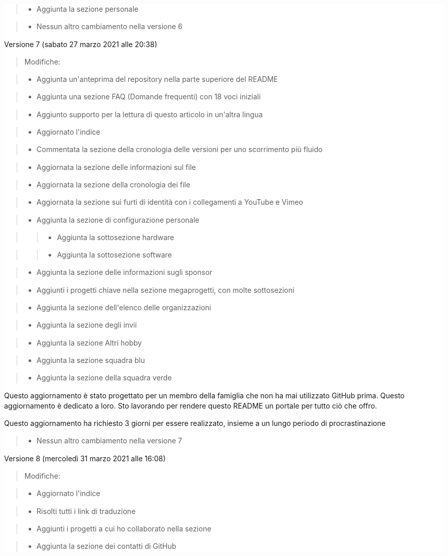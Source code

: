 > * Aggiunta la sezione personale

> * Nessun altro cambiamento nella versione 6

Versione 7 (sabato 27 marzo 2021 alle 20:38)

> Modifiche:

> * Aggiunta un'anteprima del repository nella parte superiore del README

> * Aggiunta una sezione FAQ (Domande frequenti) con 18 voci iniziali

> * Aggiunto supporto per la lettura di questo articolo in un'altra lingua

> * Aggiornato l'indice

> * Commentata la sezione della cronologia delle versioni per uno scorrimento più fluido

> * Aggiornata la sezione delle informazioni sul file

> * Aggiornata la sezione della cronologia dei file

> * Aggiornata la sezione sui furti di identità con i collegamenti a YouTube e Vimeo

> * Aggiunta la sezione di configurazione personale

>> * Aggiunta la sottosezione hardware

>> * Aggiunta la sottosezione software

> * Aggiunta la sezione delle informazioni sugli sponsor

> * Aggiunti i progetti chiave nella sezione megaprogetti, con molte sottosezioni

> * Aggiunta la sezione dell'elenco delle organizzazioni

> * Aggiunta la sezione degli invii

> * Aggiunta la sezione Altri hobby

> * Aggiunta la sezione squadra blu

> * Aggiunta la sezione della squadra verde

Questo aggiornamento è stato progettato per un membro della famiglia che non ha mai utilizzato GitHub prima. Questo aggiornamento è dedicato a loro. Sto lavorando per rendere questo README un portale per tutto ciò che offro.

Questo aggiornamento ha richiesto 3 giorni per essere realizzato, insieme a un lungo periodo di procrastinazione

> * Nessun altro cambiamento nella versione 7

Versione 8 (mercoledì 31 marzo 2021 alle 16:08)

> Modifiche:

> * Aggiornato l'indice

> * Risolti tutti i link di traduzione

> * Aggiunti i progetti a cui ho collaborato nella sezione

> * Aggiunta la sezione dei contatti di GitHub
